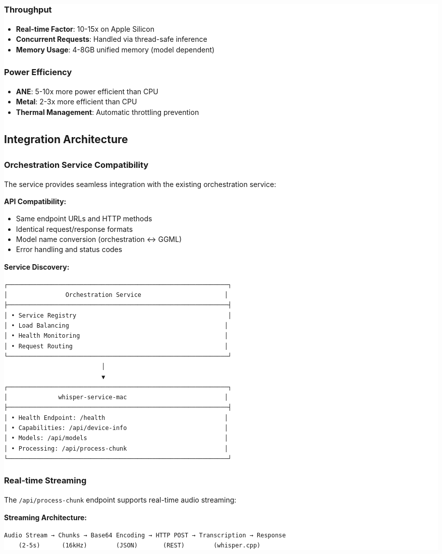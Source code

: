 ### Throughput
- **Real-time Factor**: 10-15x on Apple Silicon
- **Concurrent Requests**: Handled via thread-safe inference
- **Memory Usage**: 4-8GB unified memory (model dependent)

### Power Efficiency
- **ANE**: 5-10x more power efficient than CPU
- **Metal**: 2-3x more efficient than CPU
- **Thermal Management**: Automatic throttling prevention

## Integration Architecture

### Orchestration Service Compatibility
The service provides seamless integration with the existing orchestration service:

**API Compatibility:**
- Same endpoint URLs and HTTP methods
- Identical request/response formats
- Model name conversion (orchestration ↔ GGML)
- Error handling and status codes

**Service Discovery:**
```
┌─────────────────────────────────────────────────────────────┐
│                Orchestration Service                       │
├─────────────────────────────────────────────────────────────┤
│ • Service Registry                                          │
│ • Load Balancing                                           │
│ • Health Monitoring                                        │
│ • Request Routing                                          │
└─────────────────────────────────────────────────────────────┘
                           │
                           ▼
┌─────────────────────────────────────────────────────────────┐
│              whisper-service-mac                           │
├─────────────────────────────────────────────────────────────┤
│ • Health Endpoint: /health                                 │
│ • Capabilities: /api/device-info                           │
│ • Models: /api/models                                      │
│ • Processing: /api/process-chunk                           │
└─────────────────────────────────────────────────────────────┘
```

### Real-time Streaming
The `/api/process-chunk` endpoint supports real-time audio streaming:

**Streaming Architecture:**
```
Audio Stream → Chunks → Base64 Encoding → HTTP POST → Transcription → Response
    (2-5s)      (16kHz)        (JSON)       (REST)        (whisper.cpp)
```
